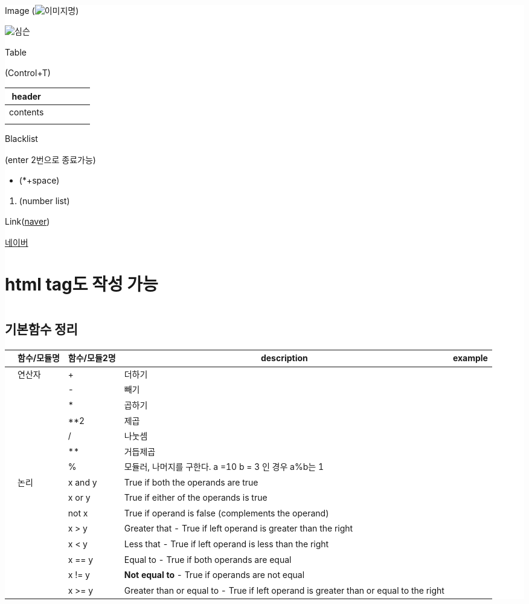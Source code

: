 

Image (![이미지명](이미지주소))

![심슨](https://t1.daumcdn.net/cfile/tistory/247DFA4358B1426A31)



Table

(Control+T)

| header   |      |      |      |      |      |
| -------- | ---- | ---- | ---- | ---- | ---- |
| contents |      |      |      |      |      |
|          |      |      |      |      |      |



Blacklist

(enter 2번으로 종료가능)

* (*+space)

1. (number list)



Link([naver]( 해당주소))

[네이버](http://www.naver.com)



<h1>html tag도 작성 가능<h1>
</h1>
</h1>





## 기본함수 정리

|      | 함수/모듈명          | 함수/모듈2명                                        | description                                                  | example                                                      |
| ---- | -------------------- | --------------------------------------------------- | ------------------------------------------------------------ | ------------------------------------------------------------ |
|      | 연산자               | +                                                   | 더하기                                                       |                                                              |
|      |                      | -                                                   | 빼기                                                         |                                                              |
|      |                      | *                                                   | 곱하기                                                       |                                                              |
|      |                      | **2                                                 | 제곱                                                         |                                                              |
|      |                      | /                                                   | 나눗셈                                                       |                                                              |
|      |                      | **                                                  | 거듭제곱                                                     |                                                              |
|      |                      | %                                                   | 모듈러, 나머지를 구한다. a =10 b = 3 인 경우 a%b는 1         |                                                              |
|      | 논리                 | x and y                                             | True if both the operands are true                           |                                                              |
|      |                      | x or y                                              | True if either of the operands is true                       |                                                              |
|      |                      | not x                                               | True if operand is false (complements the operand)           |                                                              |
|      |                      | x > y                                               | Greater that - True if left operand is greater than the right |                                                              |
|      |                      | x < y                                               | Less that - True if left operand is less than the right      |                                                              |
|      |                      | x == y                                              | Equal to - True if both operands are equal                   |                                                              |
|      |                      | x != y                                              | **Not equal to** - True if operands are not equal            |                                                              |
|      |                      | x >= y                                              | Greater than or equal to - True if left operand is greater than or equal to the right |                                                              |